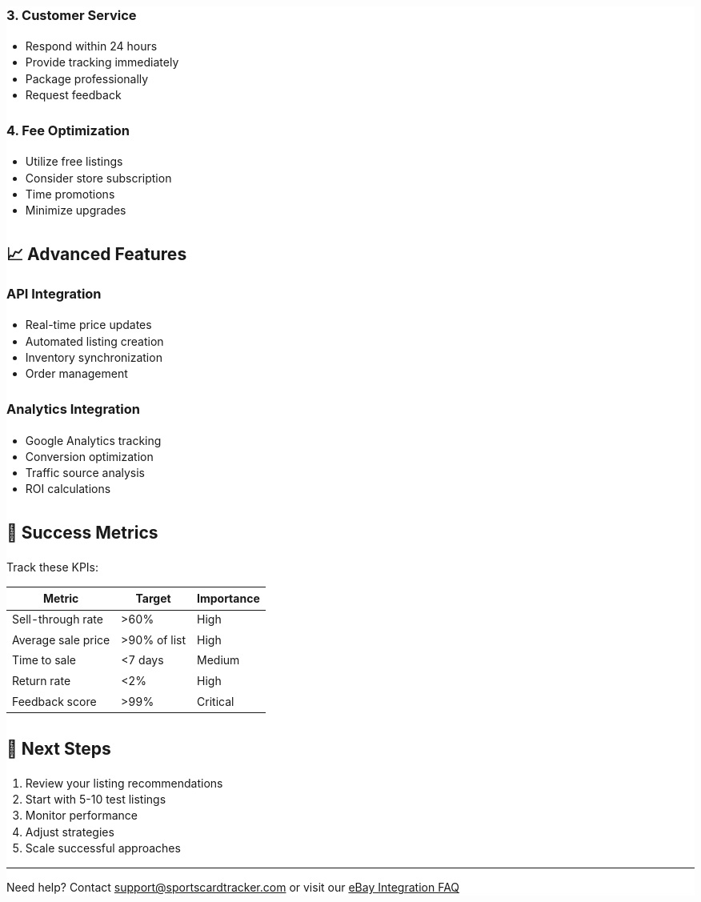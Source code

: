 ### 3. Customer Service
- Respond within 24 hours
- Provide tracking immediately
- Package professionally
- Request feedback

### 4. Fee Optimization
- Utilize free listings
- Consider store subscription
- Time promotions
- Minimize upgrades

## 📈 Advanced Features

### API Integration
- Real-time price updates
- Automated listing creation
- Inventory synchronization
- Order management

### Analytics Integration
- Google Analytics tracking
- Conversion optimization
- Traffic source analysis
- ROI calculations

## 🎯 Success Metrics

Track these KPIs:

| Metric | Target | Importance |
|--------|--------|------------|
| Sell-through rate | >60% | High |
| Average sale price | >90% of list | High |
| Time to sale | <7 days | Medium |
| Return rate | <2% | High |
| Feedback score | >99% | Critical |

## 🚀 Next Steps

1. Review your listing recommendations
2. Start with 5-10 test listings
3. Monitor performance
4. Adjust strategies
5. Scale successful approaches

---

Need help? Contact support@sportscardtracker.com or visit our [eBay Integration FAQ](../guides/ebay-faq.md)